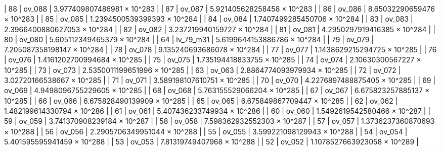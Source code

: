 | 88 | ov_088 | 3.977409807486981 × 10^283 |
| 87 | ov_087 | 5.921405628258458 × 10^283 |
| 86 | ov_086 | 8.65032290659476 × 10^283 |
| 85 | ov_085 | 1.2394500539399393 × 10^284 |
| 84 | ov_084 | 1.7407499285450706 × 10^284 |
| 83 | ov_083 | 2.3966400880627053 × 10^284 |
| 82 | ov_082 | 3.237219940159727 × 10^284 |
| 81 | ov_081 | 4.2950297919416385 × 10^284 |
| 80 | ov_080 | 5.605112349465379 × 10^284 |
| 64 | lv_79_m31 | 5.6199644153886786 × 10^284 |
| 79 | ov_079 | 7.205087358198147 × 10^284 |
| 78 | ov_078 | 9.135240693686078 × 10^284 |
| 77 | ov_077 | 1.1438629215294725 × 10^285 |
| 76 | ov_076 | 1.4161202700994684 × 10^285 |
| 75 | ov_075 | 1.735194418833755 × 10^285 |
| 74 | ov_074 | 2.10630300567227 × 10^285 |
| 73 | ov_073 | 2.5350011199651996 × 10^285 |
| 63 | ov_063 | 2.8864774093979934 × 10^285 |
| 72 | ov_072 | 3.02720166538667 × 10^285 |
| 71 | ov_071 | 3.589198107610751 × 10^285 |
| 70 | ov_070 | 4.2276897488875405 × 10^285 |
| 69 | ov_069 | 4.9498096755229605 × 10^285 |
| 68 | ov_068 | 5.763155529066204 × 10^285 |
| 67 | ov_067 | 6.675823257885137 × 10^285 |
| 66 | ov_066 | 6.675828490139909 × 10^285 |
| 65 | ov_065 | 6.675849867709447 × 10^285 |
| 62 | ov_062 | 1.482199614330794 × 10^286 |
| 61 | ov_061 | 5.407436233749934 × 10^286 |
| 60 | ov_060 | 1.5492619542580466 × 10^287 |
| 59 | ov_059 | 3.741370908239184 × 10^287 |
| 58 | ov_058 | 7.598362932552303 × 10^287 |
| 57 | ov_057 | 1.3736237360870693 × 10^288 |
| 56 | ov_056 | 2.2905706349951044 × 10^288 |
| 55 | ov_055 | 3.599221098129943 × 10^288 |
| 54 | ov_054 | 5.401595595941459 × 10^288 |
| 53 | ov_053 | 7.81319749407968 × 10^288 |
| 52 | ov_052 | 1.1078527663923058 × 10^289 |